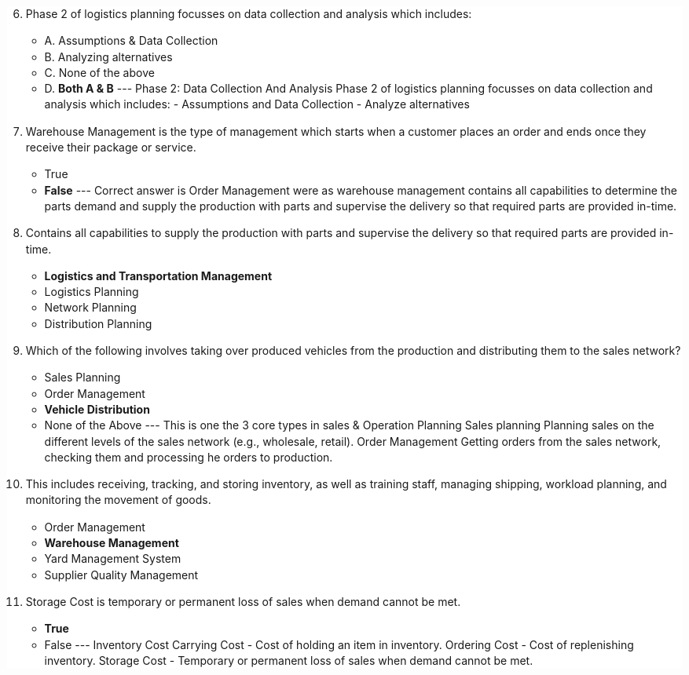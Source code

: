 6. Phase 2 of logistics planning focusses on data collection and analysis which includes:

    - A. Assumptions & Data Collection
    - B. Analyzing alternatives
    - C. None of the above
    - D. **Both A & B**
          ---
          Phase 2: Data Collection And Analysis
          Phase 2 of logistics planning focusses on data collection and analysis which includes:
          - Assumptions and Data Collection
          - Analyze alternatives

7. Warehouse Management is the type of management which starts when a customer places an order and ends once they receive their package or service.
    - True
    - **False**
            ---
            Correct answer is Order Management were as warehouse management contains all capabilities to determine the parts demand and supply the production with parts and supervise the delivery so that required parts are provided in-time.

8. Contains all capabilities to supply the production with parts and supervise the delivery so that required parts are provided in-time. 
    - **Logistics and Transportation Management**
    - Logistics Planning
    - Network Planning
    - Distribution Planning
            
9. Which of the following involves taking over produced vehicles from the production and distributing them to the sales network?

    - Sales Planning
    - Order Management 
    - **Vehicle Distribution**
    - None of the Above
            ---
            This is one the 3 core types in sales & Operation Planning Sales planning Planning sales on the different levels of the sales network (e.g., wholesale, retail). Order Management Getting orders from the sales network, checking them and processing he orders to production.

10. This includes receiving, tracking, and storing inventory, as well as training staff, managing shipping, workload planning, and monitoring the movement of goods.

    - Order Management
    - **Warehouse Management**
    - Yard Management System
    - Supplier Quality Management

11. Storage Cost is temporary or permanent loss of sales when demand cannot be met.
    - **True**
    - False
            ---
            Inventory Cost Carrying Cost - Cost of holding an item in inventory.
            Ordering Cost - Cost of replenishing inventory.
            Storage Cost - Temporary or permanent loss of sales when demand cannot be met.
